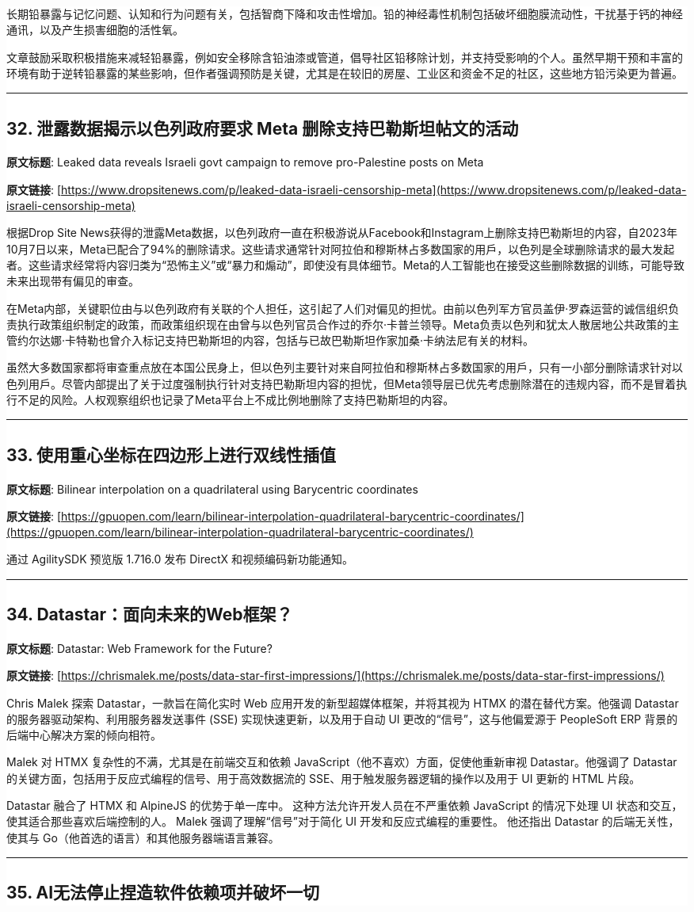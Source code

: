 长期铅暴露与记忆问题、认知和行为问题有关，包括智商下降和攻击性增加。铅的神经毒性机制包括破坏细胞膜流动性，干扰基于钙的神经通讯，以及产生损害细胞的活性氧。

文章鼓励采取积极措施来减轻铅暴露，例如安全移除含铅油漆或管道，倡导社区铅移除计划，并支持受影响的个人。虽然早期干预和丰富的环境有助于逆转铅暴露的某些影响，但作者强调预防是关键，尤其是在较旧的房屋、工业区和资金不足的社区，这些地方铅污染更为普遍。

---

## 32. 泄露数据揭示以色列政府要求 Meta 删除支持巴勒斯坦帖文的活动

**原文标题**: Leaked data reveals Israeli govt campaign to remove pro-Palestine posts on Meta

**原文链接**: [https://www.dropsitenews.com/p/leaked-data-israeli-censorship-meta](https://www.dropsitenews.com/p/leaked-data-israeli-censorship-meta)

根据Drop Site News获得的泄露Meta数据，以色列政府一直在积极游说从Facebook和Instagram上删除支持巴勒斯坦的内容，自2023年10月7日以来，Meta已配合了94%的删除请求。这些请求通常针对阿拉伯和穆斯林占多数国家的用戶，以色列是全球删除请求的最大发起者。这些请求经常将内容归类为“恐怖主义”或“暴力和煽动”，即使没有具体细节。Meta的人工智能也在接受这些删除数据的训练，可能导致未来出现带有偏见的审查。

在Meta内部，关键职位由与以色列政府有关联的个人担任，这引起了人们对偏见的担忧。由前以色列军方官员盖伊·罗森运营的诚信组织负责执行政策组织制定的政策，而政策组织现在由曾与以色列官员合作过的乔尔·卡普兰领导。Meta负责以色列和犹太人散居地公共政策的主管约尔达娜·卡特勒也曾介入标记支持巴勒斯坦的内容，包括与已故巴勒斯坦作家加桑·卡纳法尼有关的材料。

虽然大多数国家都将审查重点放在本国公民身上，但以色列主要针对来自阿拉伯和穆斯林占多数国家的用戶，只有一小部分删除请求针对以色列用戶。尽管内部提出了关于过度强制执行针对支持巴勒斯坦内容的担忧，但Meta领导层已优先考虑删除潜在的违规内容，而不是冒着执行不足的风险。人权观察组织也记录了Meta平台上不成比例地删除了支持巴勒斯坦的内容。

---

## 33. 使用重心坐标在四边形上进行双线性插值

**原文标题**: Bilinear interpolation on a quadrilateral using Barycentric coordinates

**原文链接**: [https://gpuopen.com/learn/bilinear-interpolation-quadrilateral-barycentric-coordinates/](https://gpuopen.com/learn/bilinear-interpolation-quadrilateral-barycentric-coordinates/)

通过 AgilitySDK 预览版 1.716.0 发布 DirectX 和视频编码新功能通知。

---

## 34. Datastar：面向未来的Web框架？

**原文标题**: Datastar: Web Framework for the Future?

**原文链接**: [https://chrismalek.me/posts/data-star-first-impressions/](https://chrismalek.me/posts/data-star-first-impressions/)

Chris Malek 探索 Datastar，一款旨在简化实时 Web 应用开发的新型超媒体框架，并将其视为 HTMX 的潜在替代方案。他强调 Datastar 的服务器驱动架构、利用服务器发送事件 (SSE) 实现快速更新，以及用于自动 UI 更改的“信号”，这与他偏爱源于 PeopleSoft ERP 背景的后端中心解决方案的倾向相符。

Malek 对 HTMX 复杂性的不满，尤其是在前端交互和依赖 JavaScript（他不喜欢）方面，促使他重新审视 Datastar。他强调了 Datastar 的关键方面，包括用于反应式编程的信号、用于高效数据流的 SSE、用于触发服务器逻辑的操作以及用于 UI 更新的 HTML 片段。

Datastar 融合了 HTMX 和 AlpineJS 的优势于单一库中。 这种方法允许开发人员在不严重依赖 JavaScript 的情况下处理 UI 状态和交互，使其适合那些喜欢后端控制的人。 Malek 强调了理解“信号”对于简化 UI 开发和反应式编程的重要性。 他还指出 Datastar 的后端无关性，使其与 Go（他首选的语言）和其他服务器端语言兼容。

---

## 35. AI无法停止捏造软件依赖项并破坏一切
